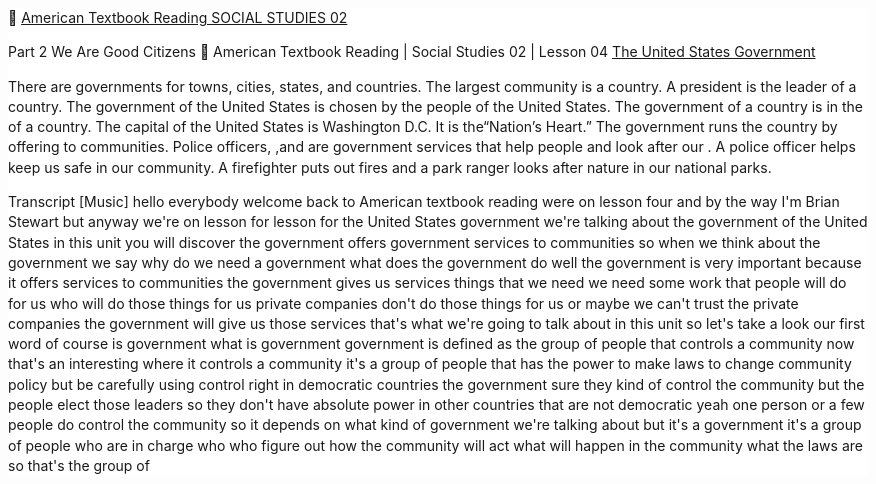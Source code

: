 💓 [American Textbook Reading SOCIAL STUDIES 02](https://www.youtube.com/playlist?list=PLORqQa0DiANFfAONFqtGfnAdNJsLMZNeB)

Part 2 We Are Good Citizens
💓 American Textbook Reading |  Social Studies 02 | Lesson 04
[The United States Government​](https://youtu.be/FsXIEg6HCXw)

There are governments for towns, cities, states, and countries. 
The largest community is a country. 
A president is the leader of a country. 
The government of the United States is chosen by the people of the United States. 
The government of a country is in the of a country. 
The capital of the United States is Washington D.C. 
It is the“Nation’s Heart.” 
The government runs the country by offering to communities. 
Police officers, ,and are government services that help people and look after our . 
A police officer helps keep us safe in our community. 
A firefighter puts out fires and a park ranger looks after nature in our national parks.


Transcript
[Music]
hello everybody welcome back to American
textbook reading were on lesson four and
by the way I'm Brian Stewart but anyway
we're on lesson for lesson for the
United States government we're talking
about the government of the United
States in this unit you will discover
the government offers government
services to communities so when we think
about the government we say why do we
need a government what does the
government do well the government is
very important because it offers
services to communities the government
gives us services things that we need we
need some work that people will do for
us who will do those things for us
private companies don't do those things
for us or maybe we can't trust the
private companies the government will
give us those services that's what we're
going to talk about in this unit so
let's take a look our first word of
course is government what is government
government is defined as the group of
people that controls a community now
that's an interesting where it controls
a community it's a group of people that
has the power to make laws to change
community policy but be carefully using
control right in democratic countries
the government sure they kind of control
the community but the people elect those
leaders so they don't have absolute
power in other countries that are not
democratic yeah one person or a few
people do control the community so it
depends on what kind of government we're
talking about but it's a government it's
a group of people who are in charge who
who figure out how the community will
act what will happen in the community
what the laws are so that's the group of